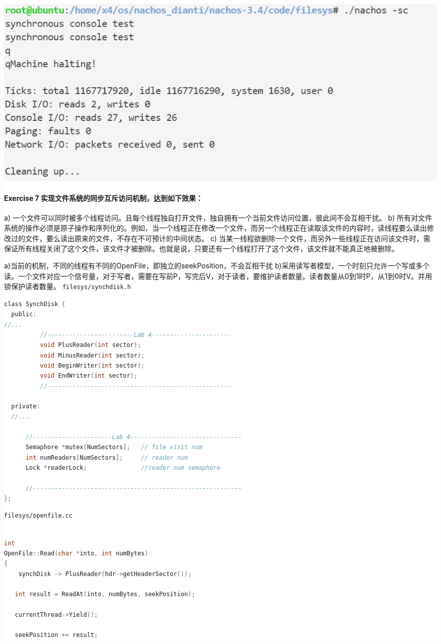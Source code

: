 ![](.img/synconsole.png)

#### Exercise 7 实现文件系统的同步互斥访问机制，达到如下效果：
a)	一个文件可以同时被多个线程访问。且每个线程独自打开文件，独自拥有一个当前文件访问位置，彼此间不会互相干扰。
b)	所有对文件系统的操作必须是原子操作和序列化的。例如，当一个线程正在修改一个文件，而另一个线程正在读取该文件的内容时，读线程要么读出修改过的文件，要么读出原来的文件，不存在不可预计的中间状态。
c)	当某一线程欲删除一个文件，而另外一些线程正在访问该文件时，需保证所有线程关闭了这个文件，该文件才被删除。也就是说，只要还有一个线程打开了这个文件，该文件就不能真正地被删除。

a)当前的机制，不同的线程有不同的OpenFile，即独立的seekPosition，不会互相干扰
b)采用读写者模型，一个时刻只允许一个写或多个读。一个文件对应一个信号量，对于写者，需要在写前P，写完后V，对于读者，要维护读者数量。读者数量从0到1时P，从1到0时V。并用锁保护读者数量。
<code>filesys/synchdisk.h</code>
```c
class SynchDisk {
  public:
//...
          //------------------------Lab 4----------------------
          void PlusReader(int sector);
          void MinusReader(int sector);
          void BeginWriter(int sector);
          void EndWriter(int sector);
          //--------------------------------------------------- 

  private:
  //...

      //----------------------Lab 4-------------------------------
      Semaphore *mutex[NumSectors];   // file visit num
      int numReaders[NumSectors];     // reader num
      Lock *readerLock;               //reader num semaphore

      //----------------------------------------------------------
};
```

<code>filesys/openfile.cc</code>
```c

int
OpenFile::Read(char *into, int numBytes)
{
    synchDisk -> PlusReader(hdr->getHeaderSector());

   int result = ReadAt(into, numBytes, seekPosition);

   currentThread->Yield();

   seekPosition += result;

```